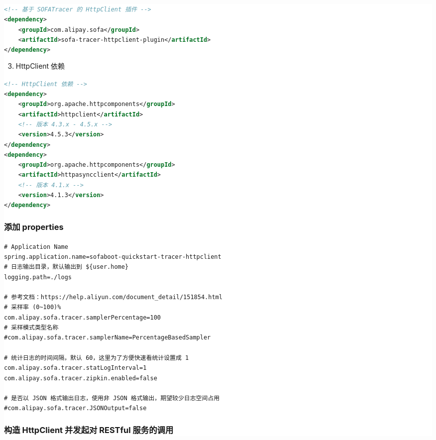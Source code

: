 ```xml
<!-- 基于 SOFATracer 的 HttpClient 插件 -->
<dependency>
    <groupId>com.alipay.sofa</groupId>
    <artifactId>sofa-tracer-httpclient-plugin</artifactId>
</dependency>
```



3. HttpClient 依赖

```xml
<!-- HttpClient 依赖 -->
<dependency>
    <groupId>org.apache.httpcomponents</groupId>
    <artifactId>httpclient</artifactId>
    <!-- 版本 4.3.x - 4.5.x -->
    <version>4.5.3</version>
</dependency>
<dependency>
    <groupId>org.apache.httpcomponents</groupId>
    <artifactId>httpasyncclient</artifactId>
    <!-- 版本 4.1.x -->
    <version>4.1.3</version>
</dependency>
```



### 添加 properties

```properties
# Application Name
spring.application.name=sofaboot-quickstart-tracer-httpclient
# 日志输出目录，默认输出到 ${user.home}
logging.path=./logs

# 参考文档：https://help.aliyun.com/document_detail/151854.html
# 采样率 (0~100)%
com.alipay.sofa.tracer.samplerPercentage=100
# 采样模式类型名称
#com.alipay.sofa.tracer.samplerName=PercentageBasedSampler

# 统计日志的时间间隔，默认 60，这里为了方便快速看统计设置成 1
com.alipay.sofa.tracer.statLogInterval=1
com.alipay.sofa.tracer.zipkin.enabled=false

# 是否以 JSON 格式输出日志，使用非 JSON 格式输出，期望较少日志空间占用
#com.alipay.sofa.tracer.JSONOutput=false
```



### 构造 HttpClient 并发起对 RESTful 服务的调用
